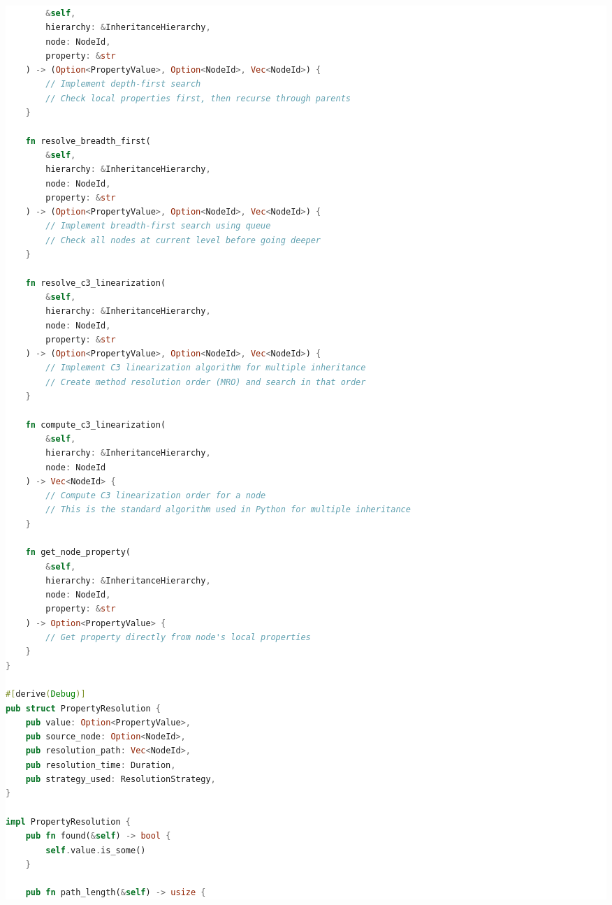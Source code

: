 ```rust
        &self,
        hierarchy: &InheritanceHierarchy,
        node: NodeId,
        property: &str
    ) -> (Option<PropertyValue>, Option<NodeId>, Vec<NodeId>) {
        // Implement depth-first search
        // Check local properties first, then recurse through parents
    }
    
    fn resolve_breadth_first(
        &self,
        hierarchy: &InheritanceHierarchy,
        node: NodeId,
        property: &str
    ) -> (Option<PropertyValue>, Option<NodeId>, Vec<NodeId>) {
        // Implement breadth-first search using queue
        // Check all nodes at current level before going deeper
    }
    
    fn resolve_c3_linearization(
        &self,
        hierarchy: &InheritanceHierarchy,
        node: NodeId,
        property: &str
    ) -> (Option<PropertyValue>, Option<NodeId>, Vec<NodeId>) {
        // Implement C3 linearization algorithm for multiple inheritance
        // Create method resolution order (MRO) and search in that order
    }
    
    fn compute_c3_linearization(
        &self,
        hierarchy: &InheritanceHierarchy,
        node: NodeId
    ) -> Vec<NodeId> {
        // Compute C3 linearization order for a node
        // This is the standard algorithm used in Python for multiple inheritance
    }
    
    fn get_node_property(
        &self,
        hierarchy: &InheritanceHierarchy,
        node: NodeId,
        property: &str
    ) -> Option<PropertyValue> {
        // Get property directly from node's local properties
    }
}

#[derive(Debug)]
pub struct PropertyResolution {
    pub value: Option<PropertyValue>,
    pub source_node: Option<NodeId>,
    pub resolution_path: Vec<NodeId>,
    pub resolution_time: Duration,
    pub strategy_used: ResolutionStrategy,
}

impl PropertyResolution {
    pub fn found(&self) -> bool {
        self.value.is_some()
    }
    
    pub fn path_length(&self) -> usize {
```